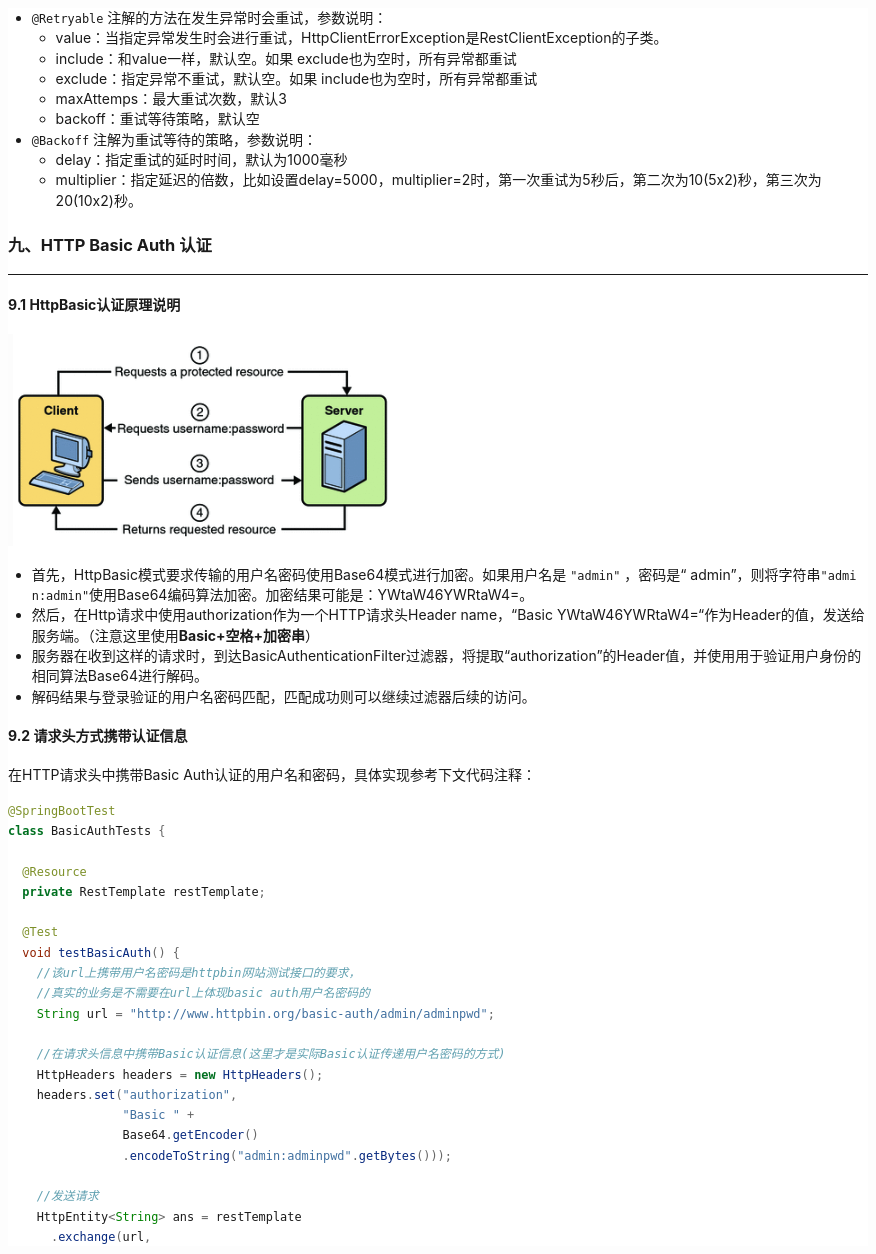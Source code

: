 - `@Retryable` 注解的方法在发生异常时会重试，参数说明：
  - value：当指定异常发生时会进行重试，HttpClientErrorException是RestClientException的子类。
  - include：和value一样，默认空。如果 exclude也为空时，所有异常都重试
  - exclude：指定异常不重试，默认空。如果 include也为空时，所有异常都重试
  - maxAttemps：最大重试次数，默认3
  - backoff：重试等待策略，默认空
- `@Backoff` 注解为重试等待的策略，参数说明：
  - delay：指定重试的延时时间，默认为1000毫秒
  - multiplier：指定延迟的倍数，比如设置delay=5000，multiplier=2时，第一次重试为5秒后，第二次为10(5x2)秒，第三次为20(10x2)秒。



### 九、HTTP Basic Auth 认证

---

#### 9.1 HttpBasic认证原理说明

![img](img/1815316-20200816135454336-2109209733.png)

- 首先，HttpBasic模式要求传输的用户名密码使用Base64模式进行加密。如果用户名是 `"admin"` ，密码是“ admin”，则将字符串`"admin:admin"`使用Base64编码算法加密。加密结果可能是：YWtaW46YWRtaW4=。
- 然后，在Http请求中使用authorization作为一个HTTP请求头Header name，“Basic YWtaW46YWRtaW4=“作为Header的值，发送给服务端。（注意这里使用**Basic+空格+加密串**）
- 服务器在收到这样的请求时，到达BasicAuthenticationFilter过滤器，将提取“authorization”的Header值，并使用用于验证用户身份的相同算法Base64进行解码。
- 解码结果与登录验证的用户名密码匹配，匹配成功则可以继续过滤器后续的访问。

#### 9.2 请求头方式携带认证信息

在HTTP请求头中携带Basic Auth认证的用户名和密码，具体实现参考下文代码注释：

```java
@SpringBootTest
class BasicAuthTests {

  @Resource
  private RestTemplate restTemplate;

  @Test
  void testBasicAuth() {
    //该url上携带用户名密码是httpbin网站测试接口的要求，
    //真实的业务是不需要在url上体现basic auth用户名密码的
    String url = "http://www.httpbin.org/basic-auth/admin/adminpwd";

    //在请求头信息中携带Basic认证信息(这里才是实际Basic认证传递用户名密码的方式)
    HttpHeaders headers = new HttpHeaders();
    headers.set("authorization",
                "Basic " +
                Base64.getEncoder()  
                .encodeToString("admin:adminpwd".getBytes()));

    //发送请求
    HttpEntity<String> ans = restTemplate
      .exchange(url,
```